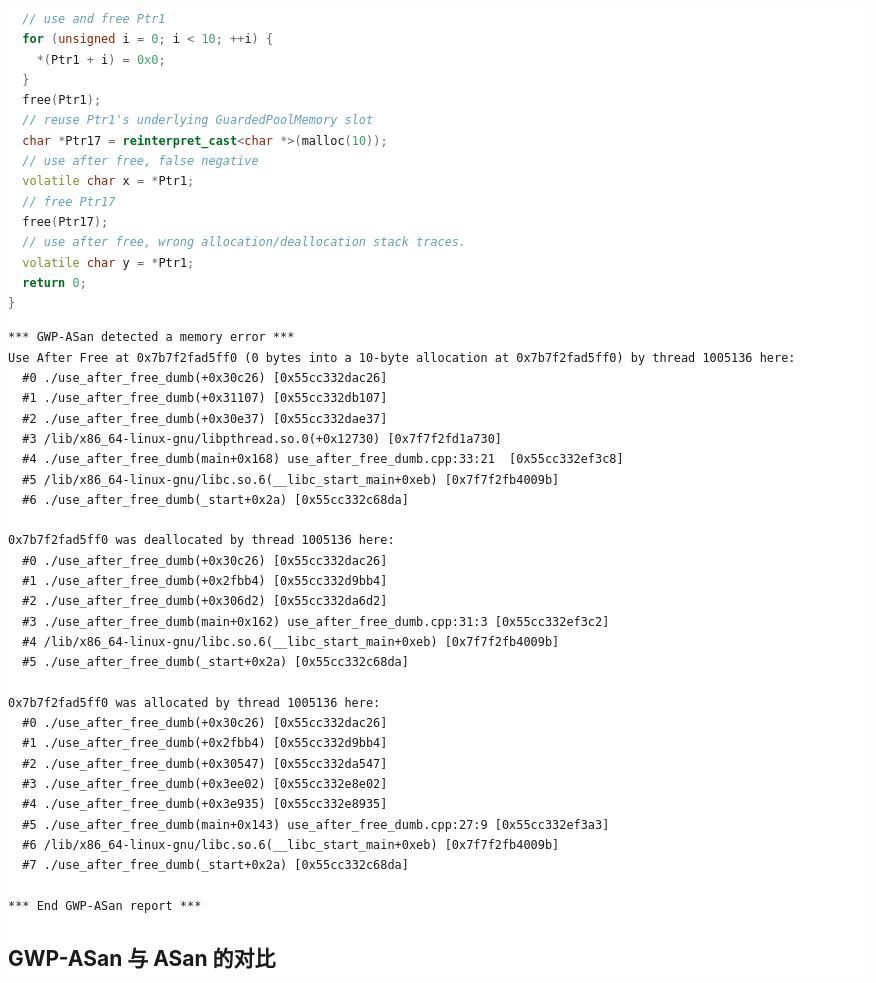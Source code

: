 ```cpp
  // use and free Ptr1
  for (unsigned i = 0; i < 10; ++i) {
    *(Ptr1 + i) = 0x0;
  }
  free(Ptr1);
  // reuse Ptr1's underlying GuardedPoolMemory slot
  char *Ptr17 = reinterpret_cast<char *>(malloc(10));
  // use after free, false negative
  volatile char x = *Ptr1;
  // free Ptr17
  free(Ptr17);
  // use after free, wrong allocation/deallocation stack traces.
  volatile char y = *Ptr1;
  return 0;
}
```

```
*** GWP-ASan detected a memory error ***
Use After Free at 0x7b7f2fad5ff0 (0 bytes into a 10-byte allocation at 0x7b7f2fad5ff0) by thread 1005136 here:
  #0 ./use_after_free_dumb(+0x30c26) [0x55cc332dac26]
  #1 ./use_after_free_dumb(+0x31107) [0x55cc332db107]
  #2 ./use_after_free_dumb(+0x30e37) [0x55cc332dae37]
  #3 /lib/x86_64-linux-gnu/libpthread.so.0(+0x12730) [0x7f7f2fd1a730]
  #4 ./use_after_free_dumb(main+0x168) use_after_free_dumb.cpp:33:21  [0x55cc332ef3c8]
  #5 /lib/x86_64-linux-gnu/libc.so.6(__libc_start_main+0xeb) [0x7f7f2fb4009b]
  #6 ./use_after_free_dumb(_start+0x2a) [0x55cc332c68da]

0x7b7f2fad5ff0 was deallocated by thread 1005136 here:
  #0 ./use_after_free_dumb(+0x30c26) [0x55cc332dac26]
  #1 ./use_after_free_dumb(+0x2fbb4) [0x55cc332d9bb4]
  #2 ./use_after_free_dumb(+0x306d2) [0x55cc332da6d2]
  #3 ./use_after_free_dumb(main+0x162) use_after_free_dumb.cpp:31:3 [0x55cc332ef3c2]
  #4 /lib/x86_64-linux-gnu/libc.so.6(__libc_start_main+0xeb) [0x7f7f2fb4009b]
  #5 ./use_after_free_dumb(_start+0x2a) [0x55cc332c68da]

0x7b7f2fad5ff0 was allocated by thread 1005136 here:
  #0 ./use_after_free_dumb(+0x30c26) [0x55cc332dac26]
  #1 ./use_after_free_dumb(+0x2fbb4) [0x55cc332d9bb4]
  #2 ./use_after_free_dumb(+0x30547) [0x55cc332da547]
  #3 ./use_after_free_dumb(+0x3ee02) [0x55cc332e8e02]
  #4 ./use_after_free_dumb(+0x3e935) [0x55cc332e8935]
  #5 ./use_after_free_dumb(main+0x143) use_after_free_dumb.cpp:27:9 [0x55cc332ef3a3]
  #6 /lib/x86_64-linux-gnu/libc.so.6(__libc_start_main+0xeb) [0x7f7f2fb4009b]
  #7 ./use_after_free_dumb(_start+0x2a) [0x55cc332c68da]

*** End GWP-ASan report ***
```

## GWP-ASan 与 ASan 的对比
